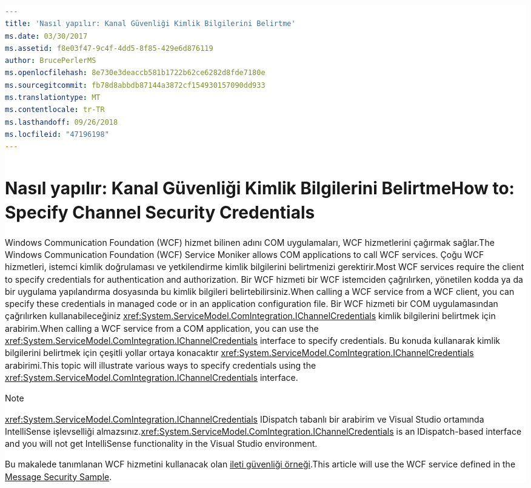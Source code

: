 ```yaml
---
title: 'Nasıl yapılır: Kanal Güvenliği Kimlik Bilgilerini Belirtme'
ms.date: 03/30/2017
ms.assetid: f8e03f47-9c4f-4dd5-8f85-429e6d876119
author: BrucePerlerMS
ms.openlocfilehash: 8e730e3deaccb581b1722b62ce6282d8fde7180e
ms.sourcegitcommit: fb78d8abbdb87144a3872cf154930157090dd933
ms.translationtype: MT
ms.contentlocale: tr-TR
ms.lasthandoff: 09/26/2018
ms.locfileid: "47196198"
---
```

# <a name="how-to-specify-channel-security-credentials"></a><span data-ttu-id="8c6dd-102">Nasıl yapılır: Kanal Güvenliği Kimlik Bilgilerini Belirtme</span><span class="sxs-lookup"><span data-stu-id="8c6dd-102">How to: Specify Channel Security Credentials</span></span>
<span data-ttu-id="8c6dd-103">Windows Communication Foundation (WCF) hizmet bilinen adını COM uygulamaları, WCF hizmetlerini çağırmak sağlar.</span><span class="sxs-lookup"><span data-stu-id="8c6dd-103">The Windows Communication Foundation (WCF) Service Moniker allows COM applications to call WCF services.</span></span> <span data-ttu-id="8c6dd-104">Çoğu WCF hizmetleri, istemci kimlik doğrulaması ve yetkilendirme kimlik bilgilerini belirtmenizi gerektirir.</span><span class="sxs-lookup"><span data-stu-id="8c6dd-104">Most WCF services require the client to specify credentials for authentication and authorization.</span></span> <span data-ttu-id="8c6dd-105">Bir WCF hizmeti bir WCF istemciden çağrılırken, yönetilen kodda ya da bir uygulama yapılandırma dosyasında bu kimlik bilgileri belirtebilirsiniz.</span><span class="sxs-lookup"><span data-stu-id="8c6dd-105">When calling a WCF service from a WCF client, you can specify these credentials in managed code or in an application configuration file.</span></span> <span data-ttu-id="8c6dd-106">Bir WCF hizmeti bir COM uygulamasından çağrılırken kullanabileceğiniz <xref:System.ServiceModel.ComIntegration.IChannelCredentials> kimlik bilgilerini belirtmek için arabirim.</span><span class="sxs-lookup"><span data-stu-id="8c6dd-106">When calling a WCF service from a COM application, you can use the <xref:System.ServiceModel.ComIntegration.IChannelCredentials> interface to specify credentials.</span></span> <span data-ttu-id="8c6dd-107">Bu konuda kullanarak kimlik bilgilerini belirtmek için çeşitli yollar ortaya konacaktır <xref:System.ServiceModel.ComIntegration.IChannelCredentials> arabirimi.</span><span class="sxs-lookup"><span data-stu-id="8c6dd-107">This topic will illustrate various ways to specify credentials using the <xref:System.ServiceModel.ComIntegration.IChannelCredentials> interface.</span></span>  
  
> [!NOTE]
>  <span data-ttu-id="8c6dd-108"><xref:System.ServiceModel.ComIntegration.IChannelCredentials> IDispatch tabanlı bir arabirim ve Visual Studio ortamında IntelliSense işlevselliği almazsınız.</span><span class="sxs-lookup"><span data-stu-id="8c6dd-108"><xref:System.ServiceModel.ComIntegration.IChannelCredentials> is an IDispatch-based interface and you will not get IntelliSense functionality in the Visual Studio environment.</span></span>  
  
 <span data-ttu-id="8c6dd-109">Bu makalede tanımlanan WCF hizmetini kullanacak olan [ileti güvenliği örneği](../../../../docs/framework/wcf/samples/message-security-sample.md).</span><span class="sxs-lookup"><span data-stu-id="8c6dd-109">This article will use the WCF service defined in the [Message Security Sample](../../../../docs/framework/wcf/samples/message-security-sample.md).</span></span>  
  